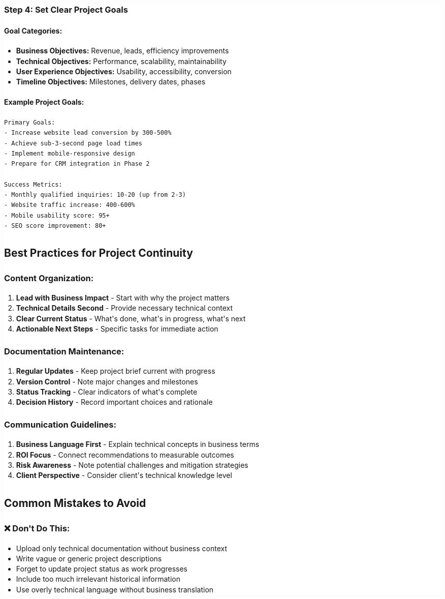 ### Step 4: Set Clear Project Goals

#### Goal Categories:
- **Business Objectives:** Revenue, leads, efficiency improvements
- **Technical Objectives:** Performance, scalability, maintainability
- **User Experience Objectives:** Usability, accessibility, conversion
- **Timeline Objectives:** Milestones, delivery dates, phases

#### Example Project Goals:
```
Primary Goals:
- Increase website lead conversion by 300-500%
- Achieve sub-3-second page load times
- Implement mobile-responsive design
- Prepare for CRM integration in Phase 2

Success Metrics:
- Monthly qualified inquiries: 10-20 (up from 2-3)
- Website traffic increase: 400-600%
- Mobile usability score: 95+
- SEO score improvement: 80+
```

## Best Practices for Project Continuity

### Content Organization:
1. **Lead with Business Impact** - Start with why the project matters
2. **Technical Details Second** - Provide necessary technical context
3. **Clear Current Status** - What's done, what's in progress, what's next
4. **Actionable Next Steps** - Specific tasks for immediate action

### Documentation Maintenance:
1. **Regular Updates** - Keep project brief current with progress
2. **Version Control** - Note major changes and milestones
3. **Status Tracking** - Clear indicators of what's complete
4. **Decision History** - Record important choices and rationale

### Communication Guidelines:
1. **Business Language First** - Explain technical concepts in business terms
2. **ROI Focus** - Connect recommendations to measurable outcomes
3. **Risk Awareness** - Note potential challenges and mitigation strategies
4. **Client Perspective** - Consider client's technical knowledge level

## Common Mistakes to Avoid

### ❌ Don't Do This:
- Upload only technical documentation without business context
- Write vague or generic project descriptions
- Forget to update project status as work progresses
- Include too much irrelevant historical information
- Use overly technical language without business translation
